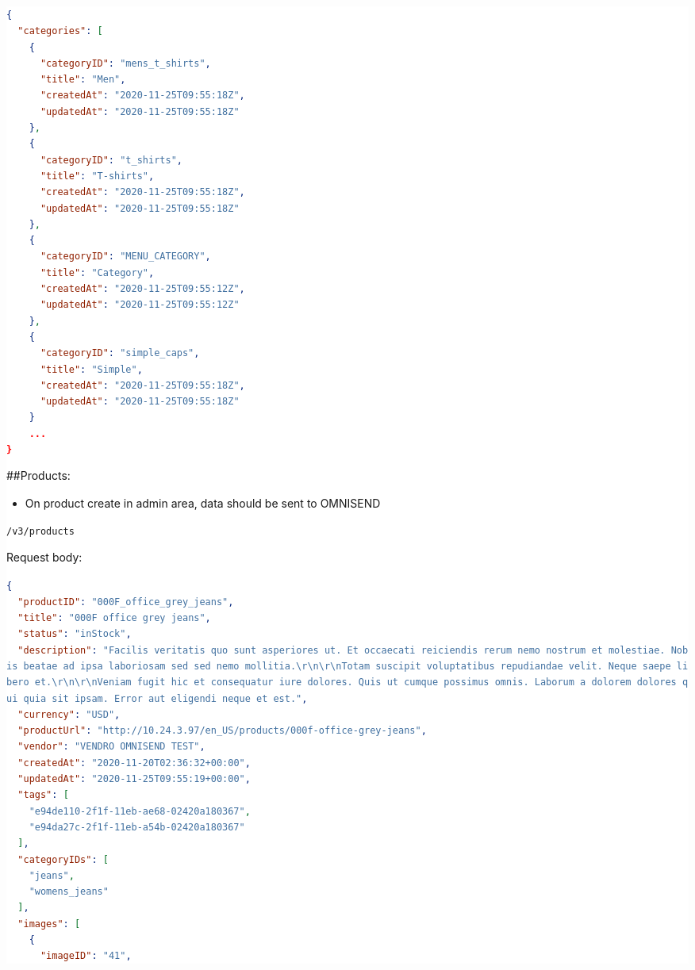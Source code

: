 ```json
{
  "categories": [
    {
      "categoryID": "mens_t_shirts",
      "title": "Men",
      "createdAt": "2020-11-25T09:55:18Z",
      "updatedAt": "2020-11-25T09:55:18Z"
    },
    {
      "categoryID": "t_shirts",
      "title": "T-shirts",
      "createdAt": "2020-11-25T09:55:18Z",
      "updatedAt": "2020-11-25T09:55:18Z"
    },
    {
      "categoryID": "MENU_CATEGORY",
      "title": "Category",
      "createdAt": "2020-11-25T09:55:12Z",
      "updatedAt": "2020-11-25T09:55:12Z"
    },
    {
      "categoryID": "simple_caps",
      "title": "Simple",
      "createdAt": "2020-11-25T09:55:18Z",
      "updatedAt": "2020-11-25T09:55:18Z"
    }
    ...
}
```


##Products:

- On product create in admin area, data should be sent to OMNISEND

`/v3/products	`

Request body:
```json
{
  "productID": "000F_office_grey_jeans",
  "title": "000F office grey jeans",
  "status": "inStock",
  "description": "Facilis veritatis quo sunt asperiores ut. Et occaecati reiciendis rerum nemo nostrum et molestiae. Nobis beatae ad ipsa laboriosam sed sed nemo mollitia.\r\n\r\nTotam suscipit voluptatibus repudiandae velit. Neque saepe libero et.\r\n\r\nVeniam fugit hic et consequatur iure dolores. Quis ut cumque possimus omnis. Laborum a dolorem dolores qui quia sit ipsam. Error aut eligendi neque et est.",
  "currency": "USD",
  "productUrl": "http://10.24.3.97/en_US/products/000f-office-grey-jeans",
  "vendor": "VENDRO OMNISEND TEST",
  "createdAt": "2020-11-20T02:36:32+00:00",
  "updatedAt": "2020-11-25T09:55:19+00:00",
  "tags": [
    "e94de110-2f1f-11eb-ae68-02420a180367",
    "e94da27c-2f1f-11eb-a54b-02420a180367"
  ],
  "categoryIDs": [
    "jeans",
    "womens_jeans"
  ],
  "images": [
    {
      "imageID": "41",
```